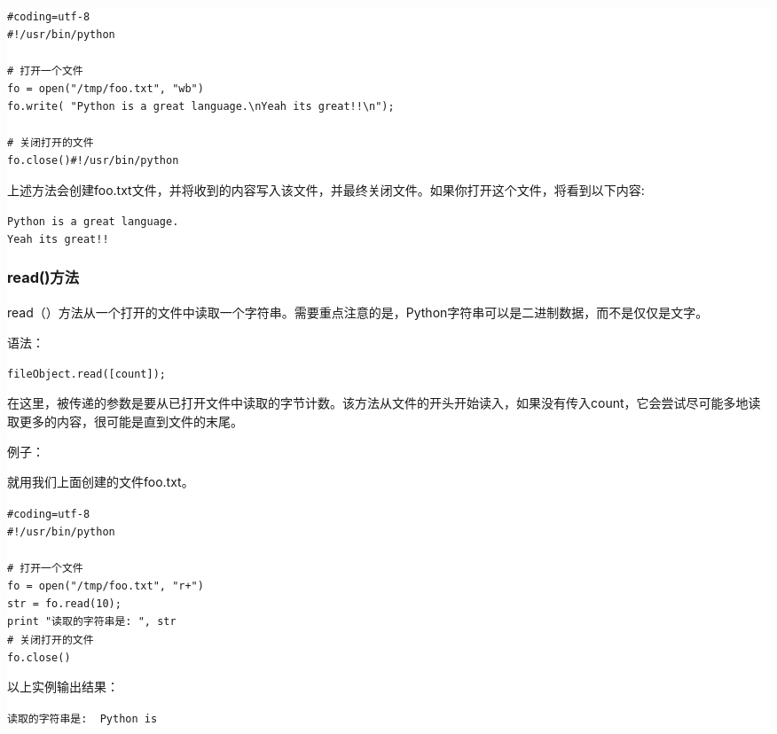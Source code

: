     #coding=utf-8
    #!/usr/bin/python

    # 打开一个文件
    fo = open("/tmp/foo.txt", "wb")
    fo.write( "Python is a great language.\nYeah its great!!\n");

    # 关闭打开的文件
    fo.close()#!/usr/bin/python



上述方法会创建foo.txt文件，并将收到的内容写入该文件，并最终关闭文件。如果你打开这个文件，将看到以下内容:


    Python is a great language.
    Yeah its great!!





### read()方法


read（）方法从一个打开的文件中读取一个字符串。需要重点注意的是，Python字符串可以是二进制数据，而不是仅仅是文字。

语法：


    fileObject.read([count]);



在这里，被传递的参数是要从已打开文件中读取的字节计数。该方法从文件的开头开始读入，如果没有传入count，它会尝试尽可能多地读取更多的内容，很可能是直到文件的末尾。

例子：

就用我们上面创建的文件foo.txt。


    #coding=utf-8
    #!/usr/bin/python

    # 打开一个文件
    fo = open("/tmp/foo.txt", "r+")
    str = fo.read(10);
    print "读取的字符串是: ", str
    # 关闭打开的文件
    fo.close()



以上实例输出结果：


    读取的字符串是:  Python is
